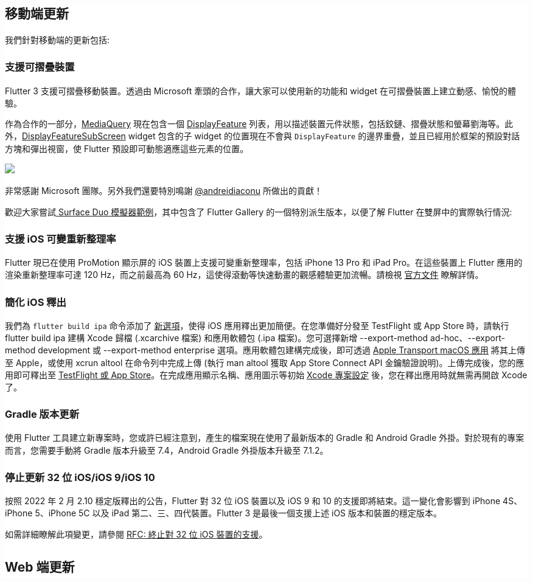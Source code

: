 ## **移動端更新**

我們針對移動端的更新包括:

### **支援可摺疊裝置**

Flutter 3 支援可摺疊移動裝置。透過由 Microsoft 牽頭的合作，讓大家可以使用新的功能和 widget 在可摺疊裝置上建立動感、愉悅的體驗。

作為合作的一部分，[MediaQuery](https://api.flutter-io.cn/flutter/widgets/MediaQuery-class.html) 現在包含一個 [DisplayFeature](https://api.flutter-io.cn/flutter/dart-ui/DisplayFeature-class.html) 列表，用以描述裝置元件狀態，包括鉸鏈、摺疊狀態和螢幕劉海等。此外，[DisplayFeatureSubScreen](https://api.flutter-io.cn/flutter/widgets/DisplayFeatureSubScreen-class.html) widget 包含的子 widget 的位置現在不會與 `DisplayFeature` 的邊界重疊，並且已經用於框架的預設對話方塊和彈出視窗，使 Flutter 預設即可動態適應這些元素的位置。

![](https://devrel.andfun.cn/devrel/posts/2022/05/Nqhj5g.png)

非常感謝 Microsoft 團隊。另外我們還要特別鳴謝 [@andreidiaconu](https://github.com/andreidiaconu) 所做出的貢獻！

歡迎大家嘗試[ Surface Duo 模擬器範例](https://docs.microsoft.com/en-us/dual-screen/flutter/samples)，其中包含了 Flutter Gallery 的一個特別派生版本，以便了解 Flutter 在雙屏中的實際執行情況:

### **支援 iOS 可變重新整理率**

Flutter 現已在使用 ProMotion 顯示屏的 iOS 裝置上支援可變重新整理率，包括 iPhone 13 Pro 和 iPad Pro。在這些裝置上 Flutter 應用的渲染重新整理率可達 120 Hz，而之前最高為 60 Hz，這使得滾動等快速動畫的觀感體驗更加流暢。請檢視 [官方文件](https://docs.google.com/document/d/1O-ot6MydAl5pAr_XGnpR-Qq5A5CPDF6edaPu8xQtgCQ/edit?resourcekey=0-LlXeGtGRC67XL4NrGoc91A) 瞭解詳情。

### **簡化 iOS 釋出**

我們為 `flutter build ipa` 命令添加了 [新選項](https://github.com/flutter/flutter/pull/97672)，使得 iOS 應用釋出更加簡便。在您準備好分發至 TestFlight 或 App Store 時，請執行 flutter build ipa 建構 Xcode 歸檔 (.xcarchive 檔案) 和應用軟體包 (.ipa 檔案)。您可選擇新增 --export-method ad-hoc、--export-method development 或 --export-method enterprise 選項。應用軟體包建構完成後，即可透過 [Apple Transport macOS 應用](https://apps.apple.com/us/app/transporter/id1450874784) 將其上傳至 Apple，或使用 xcrun altool 在命令列中完成上傳 (執行 man altool 獲取 App Store Connect API 金鑰驗證說明)。上傳完成後，您的應用即可釋出至 [TestFlight 或 App Store](https://flutter.cn/docs/deployment/ios#release-your-app-to-the-app-store)。在完成應用顯示名稱、應用圖示等初始 [Xcode 專案設定](https://flutter-io.cn/docs/deployment/ios#review-xcode-project-settings) 後，您在釋出應用時就無需再開啟 Xcode 了。

### **Gradle 版本更新**

使用 Flutter 工具建立新專案時，您或許已經注意到，產生的檔案現在使用了最新版本的 Gradle 和 Android Gradle 外掛。對於現有的專案而言，您需要手動將 Gradle 版本升級至 7.4，Android Gradle 外掛版本升級至 7.1.2。

### **停止更新 32 位 iOS/iOS 9/iOS 10**

按照 2022 年 2 月 2.10 穩定版釋出的公告，Flutter 對 32 位 iOS 裝置以及 iOS 9 和 10 的支援即將結束。這一變化會影響到 iPhone 4S、iPhone 5、iPhone 5C 以及 iPad 第二、三、四代裝置。Flutter 3 是最後一個支援上述 iOS 版本和裝置的穩定版本。

如需詳細瞭解此項變更，請參閱 [RFC: 終止對 32 位 iOS 裝置的支援](https://docs.google.com/document/d/1cc5EOsuTlbf4dTDTwmkD3aKjS8XEbVCIqi9BFct9XHM/edit?resourcekey=0-Iv0gXDx7nSDCe3YDfxDKqw)。

## **Web 端更新**
